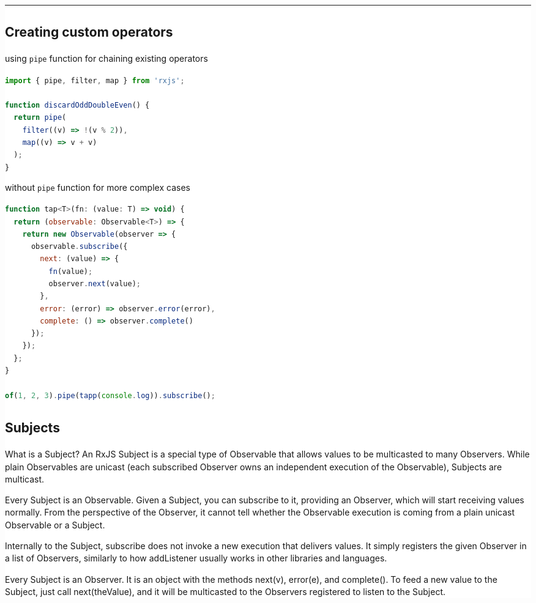 
---


## Creating custom operators

using `pipe` function for chaining existing operators
```javascript
import { pipe, filter, map } from 'rxjs';

function discardOddDoubleEven() {
  return pipe(
    filter((v) => !(v % 2)),
    map((v) => v + v)
  );
}
```

without `pipe` function for more complex cases

```javascript
function tap<T>(fn: (value: T) => void) {
  return (observable: Observable<T>) => {
    return new Observable(observer => {
      observable.subscribe({
        next: (value) => {
          fn(value);
          observer.next(value);
        },
        error: (error) => observer.error(error),
        complete: () => observer.complete()
      });
    });
  };
}

of(1, 2, 3).pipe(tapp(console.log)).subscribe();
```

## Subjects
What is a Subject? An RxJS Subject is a special type of Observable that allows values to be multicasted to many Observers. While plain Observables are unicast (each subscribed Observer owns an independent execution of the Observable), Subjects are multicast.

Every Subject is an Observable. Given a Subject, you can subscribe to it, providing an Observer, which will start receiving values normally. From the perspective of the Observer, it cannot tell whether the Observable execution is coming from a plain unicast Observable or a Subject.

Internally to the Subject, subscribe does not invoke a new execution that delivers values. It simply registers the given Observer in a list of Observers, similarly to how addListener usually works in other libraries and languages.

Every Subject is an Observer. It is an object with the methods next(v), error(e), and complete(). To feed a new value to the Subject, just call next(theValue), and it will be multicasted to the Observers registered to listen to the Subject.
